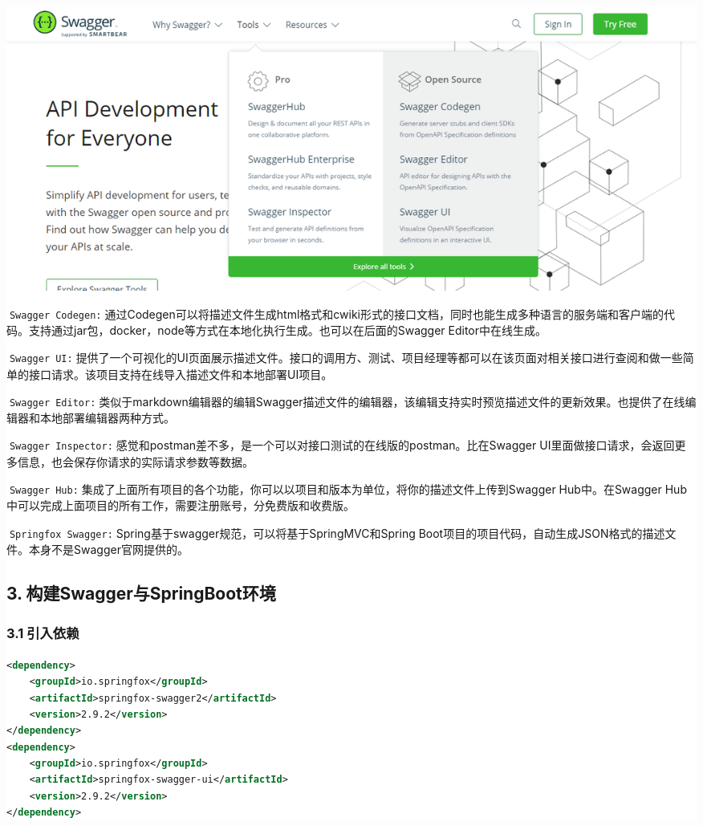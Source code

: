 ![swagger-tools](swagger.assets/swagger-tools.png)

​		`Swagger Codegen:` 通过Codegen可以将描述文件生成html格式和cwiki形式的接口文档，同时也能生成多种语言的服务端和客户端的代码。支持通过jar包，docker，node等方式在本地化执行生成。也可以在后面的Swagger  Editor中在线生成。

​		`Swagger UI:` 提供了一个可视化的UI页面展示描述文件。接口的调用方、测试、项目经理等都可以在该页面对相关接口进行查阅和做一些简单的接口请求。该项目支持在线导入描述文件和本地部署UI项目。

​		`Swagger Editor:` 类似于markdown编辑器的编辑Swagger描述文件的编辑器，该编辑支持实时预览描述文件的更新效果。也提供了在线编辑器和本地部署编辑器两种方式。

​		`Swagger Inspector:` 感觉和postman差不多，是一个可以对接口测试的在线版的postman。比在Swagger UI里面做接口请求，会返回更多信息，也会保存你请求的实际请求参数等数据。

​		`Swagger Hub:` 集成了上面所有项目的各个功能，你可以以项目和版本为单位，将你的描述文件上传到Swagger Hub中。在Swagger Hub中可以完成上面项目的所有工作，需要注册账号，分免费版和收费版。

​		`Springfox Swagger:` Spring基于swagger规范，可以将基于SpringMVC和Spring Boot项目的项目代码，自动生成JSON格式的描述文件。本身不是Swagger官网提供的。

## 3. 构建Swagger与SpringBoot环境

### 3.1 引入依赖

```xml
<dependency>
    <groupId>io.springfox</groupId>
    <artifactId>springfox-swagger2</artifactId>
    <version>2.9.2</version>
</dependency>
<dependency>
    <groupId>io.springfox</groupId>
    <artifactId>springfox-swagger-ui</artifactId>
    <version>2.9.2</version>
</dependency>
```
